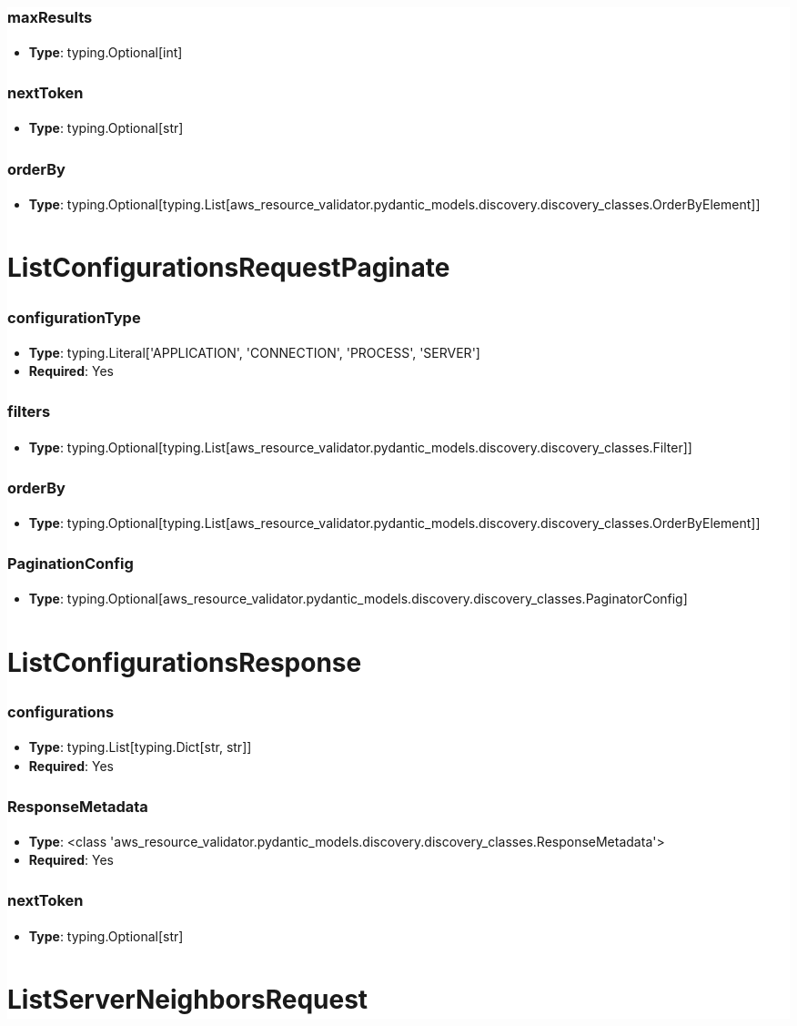 ### maxResults
- **Type**: typing.Optional[int]

### nextToken
- **Type**: typing.Optional[str]

### orderBy
- **Type**: typing.Optional[typing.List[aws_resource_validator.pydantic_models.discovery.discovery_classes.OrderByElement]]


# ListConfigurationsRequestPaginate

### configurationType
- **Type**: typing.Literal['APPLICATION', 'CONNECTION', 'PROCESS', 'SERVER']
- **Required**: Yes

### filters
- **Type**: typing.Optional[typing.List[aws_resource_validator.pydantic_models.discovery.discovery_classes.Filter]]

### orderBy
- **Type**: typing.Optional[typing.List[aws_resource_validator.pydantic_models.discovery.discovery_classes.OrderByElement]]

### PaginationConfig
- **Type**: typing.Optional[aws_resource_validator.pydantic_models.discovery.discovery_classes.PaginatorConfig]


# ListConfigurationsResponse

### configurations
- **Type**: typing.List[typing.Dict[str, str]]
- **Required**: Yes

### ResponseMetadata
- **Type**: <class 'aws_resource_validator.pydantic_models.discovery.discovery_classes.ResponseMetadata'>
- **Required**: Yes

### nextToken
- **Type**: typing.Optional[str]


# ListServerNeighborsRequest
